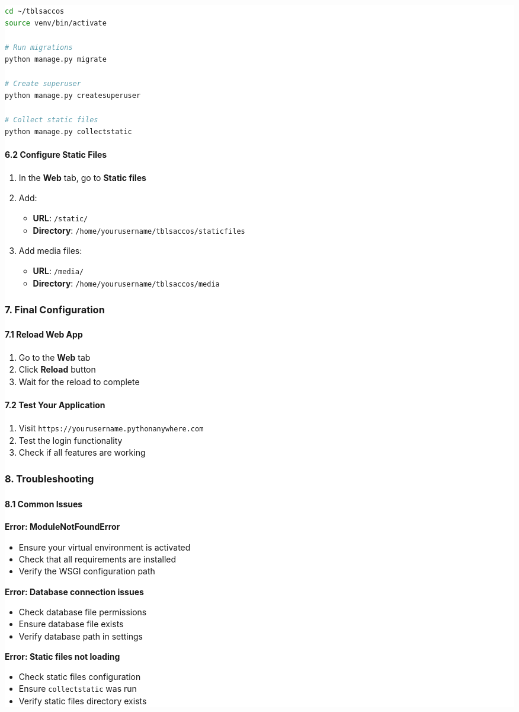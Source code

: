 ```bash
cd ~/tblsaccos
source venv/bin/activate

# Run migrations
python manage.py migrate

# Create superuser
python manage.py createsuperuser

# Collect static files
python manage.py collectstatic
```

#### 6.2 Configure Static Files

1. In the **Web** tab, go to **Static files**
2. Add:
   - **URL**: `/static/`
   - **Directory**: `/home/yourusername/tblsaccos/staticfiles`

3. Add media files:
   - **URL**: `/media/`
   - **Directory**: `/home/yourusername/tblsaccos/media`

### 7. Final Configuration

#### 7.1 Reload Web App

1. Go to the **Web** tab
2. Click **Reload** button
3. Wait for the reload to complete

#### 7.2 Test Your Application

1. Visit `https://yourusername.pythonanywhere.com`
2. Test the login functionality
3. Check if all features are working

### 8. Troubleshooting

#### 8.1 Common Issues

**Error: ModuleNotFoundError**
- Ensure your virtual environment is activated
- Check that all requirements are installed
- Verify the WSGI configuration path

**Error: Database connection issues**
- Check database file permissions
- Ensure database file exists
- Verify database path in settings

**Error: Static files not loading**
- Check static files configuration
- Ensure `collectstatic` was run
- Verify static files directory exists
